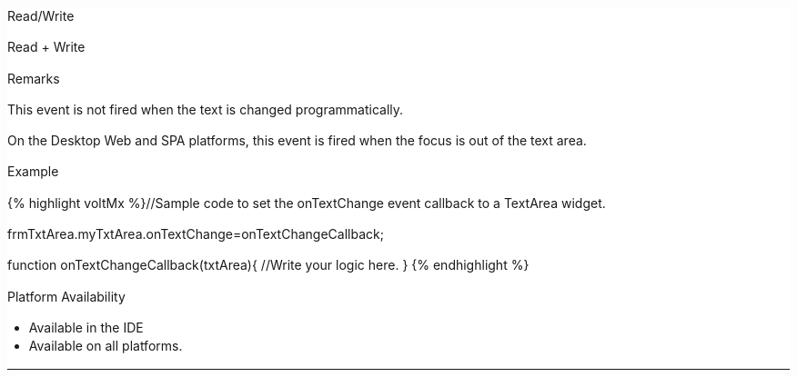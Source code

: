 Read/Write

Read + Write

Remarks

This event is not fired when the text is changed programmatically.

On the Desktop Web and SPA platforms, this event is fired when the focus is out of the text area.

Example

{% highlight voltMx %}//Sample code to set the onTextChange event callback to a TextArea widget.

frmTxtArea.myTxtArea.onTextChange=onTextChangeCallback;

function onTextChangeCallback(txtArea){
      //Write your logic here.
}
{% endhighlight %}

Platform Availability

*   Available in the IDE
*   Available on all platforms.

* * *

